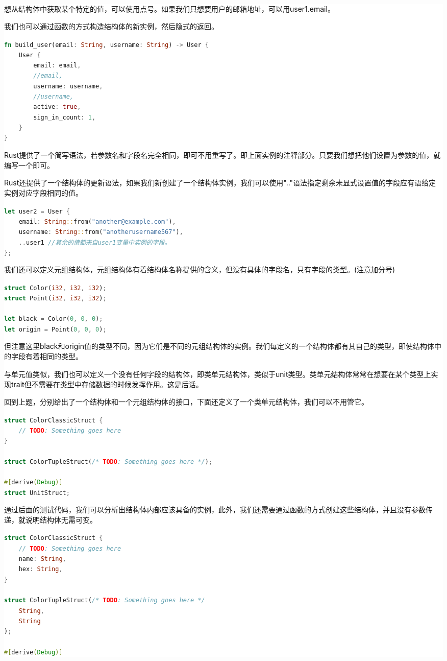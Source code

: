 想从结构体中获取某个特定的值，可以使用点号。如果我们只想要用户的邮箱地址，可以用user1.email。

我们也可以通过函数的方式构造结构体的新实例，然后隐式的返回。

```rust
fn build_user(email: String, username: String) -> User {
    User {
        email: email,
        //email,
        username: username,
        //username,
        active: true,
        sign_in_count: 1,
    }
}
```

Rust提供了一个简写语法，若参数名和字段名完全相同，即可不用重写了。即上面实例的注释部分。只要我们想把他们设置为参数的值，就编写一个即可。

Rust还提供了一个结构体的更新语法，如果我们新创建了一个结构体实例，我们可以使用".."语法指定剩余未显式设置值的字段应有语给定实例对应字段相同的值。

```rust
let user2 = User {
    email: String::from("another@example.com"),
    username: String::from("anotherusername567"),
    ..user1 //其余的值都来自user1变量中实例的字段。
};
```

我们还可以定义元组结构体，元组结构体有着结构体名称提供的含义，但没有具体的字段名，只有字段的类型。(注意加分号)

```rust
struct Color(i32, i32, i32);
struct Point(i32, i32, i32);

let black = Color(0, 0, 0);
let origin = Point(0, 0, 0);
```

但注意这里black和origin值的类型不同，因为它们是不同的元组结构体的实例。我们每定义的一个结构体都有其自己的类型，即使结构体中的字段有着相同的类型。

与单元值类似，我们也可以定义一个没有任何字段的结构体，即类单元结构体，类似于unit类型。类单元结构体常常在想要在某个类型上实现trait但不需要在类型中存储数据的时候发挥作用。这是后话。

回到上题，分别给出了一个结构体和一个元组结构体的接口，下面还定义了一个类单元结构体，我们可以不用管它。

```rust
struct ColorClassicStruct {
    // TODO: Something goes here
}

struct ColorTupleStruct(/* TODO: Something goes here */);

#[derive(Debug)]
struct UnitStruct;
```

通过后面的测试代码，我们可以分析出结构体内部应该具备的实例，此外，我们还需要通过函数的方式创建这些结构体，并且没有参数传递，就说明结构体无需可变。

```rust
struct ColorClassicStruct {
    // TODO: Something goes here
    name: String,
    hex: String,
}

struct ColorTupleStruct(/* TODO: Something goes here */
    String,
    String
);

#[derive(Debug)]
```